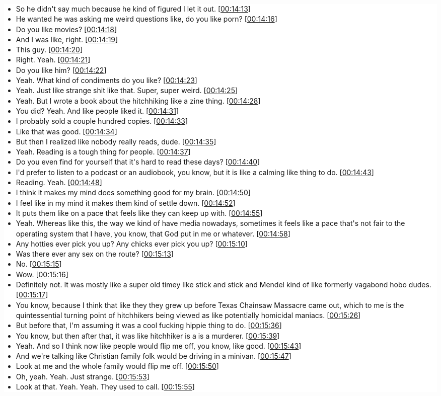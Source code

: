 *  So he didn't say much because he kind of figured I let it out. [[00:14:13](https://www.youtube.com/watch?v=dRusbkFVjlU&t=853.0s)]
*  He wanted he was asking me weird questions like, do you like porn? [[00:14:16](https://www.youtube.com/watch?v=dRusbkFVjlU&t=856.0s)]
*  Do you like movies? [[00:14:18](https://www.youtube.com/watch?v=dRusbkFVjlU&t=858.0s)]
*  And I was like, right. [[00:14:19](https://www.youtube.com/watch?v=dRusbkFVjlU&t=859.0s)]
*  This guy. [[00:14:20](https://www.youtube.com/watch?v=dRusbkFVjlU&t=860.0s)]
*  Right. Yeah. [[00:14:21](https://www.youtube.com/watch?v=dRusbkFVjlU&t=861.0s)]
*  Do you like him? [[00:14:22](https://www.youtube.com/watch?v=dRusbkFVjlU&t=862.0s)]
*  Yeah. What kind of condiments do you like? [[00:14:23](https://www.youtube.com/watch?v=dRusbkFVjlU&t=863.0s)]
*  Yeah. Just like strange shit like that. Super, super weird. [[00:14:25](https://www.youtube.com/watch?v=dRusbkFVjlU&t=865.0s)]
*  Yeah. But I wrote a book about the hitchhiking like a zine thing. [[00:14:28](https://www.youtube.com/watch?v=dRusbkFVjlU&t=868.0s)]
*  You did? Yeah. And like people liked it. [[00:14:31](https://www.youtube.com/watch?v=dRusbkFVjlU&t=871.0s)]
*  I probably sold a couple hundred copies. [[00:14:33](https://www.youtube.com/watch?v=dRusbkFVjlU&t=873.0s)]
*  Like that was good. [[00:14:34](https://www.youtube.com/watch?v=dRusbkFVjlU&t=874.0s)]
*  But then I realized like nobody really reads, dude. [[00:14:35](https://www.youtube.com/watch?v=dRusbkFVjlU&t=875.0s)]
*  Yeah. Reading is a tough thing for people. [[00:14:37](https://www.youtube.com/watch?v=dRusbkFVjlU&t=877.0s)]
*  Do you even find for yourself that it's hard to read these days? [[00:14:40](https://www.youtube.com/watch?v=dRusbkFVjlU&t=880.0s)]
*  I'd prefer to listen to a podcast or an audiobook, you know, but it is like a calming like thing to do. [[00:14:43](https://www.youtube.com/watch?v=dRusbkFVjlU&t=883.0s)]
*  Reading. Yeah. [[00:14:48](https://www.youtube.com/watch?v=dRusbkFVjlU&t=888.0s)]
*  I think it makes my mind does something good for my brain. [[00:14:50](https://www.youtube.com/watch?v=dRusbkFVjlU&t=890.0s)]
*  I feel like in my mind it makes them kind of settle down. [[00:14:52](https://www.youtube.com/watch?v=dRusbkFVjlU&t=892.0s)]
*  It puts them like on a pace that feels like they can keep up with. [[00:14:55](https://www.youtube.com/watch?v=dRusbkFVjlU&t=895.0s)]
*  Yeah. Whereas like this, the way we kind of have media nowadays, sometimes it feels like a pace that's not fair to the operating system that I have, you know, that God put in me or whatever. [[00:14:58](https://www.youtube.com/watch?v=dRusbkFVjlU&t=898.0s)]
*  Any hotties ever pick you up? Any chicks ever pick you up? [[00:15:10](https://www.youtube.com/watch?v=dRusbkFVjlU&t=910.0s)]
*  Was there ever any sex on the route? [[00:15:13](https://www.youtube.com/watch?v=dRusbkFVjlU&t=913.0s)]
*  No. [[00:15:15](https://www.youtube.com/watch?v=dRusbkFVjlU&t=915.0s)]
*  Wow. [[00:15:16](https://www.youtube.com/watch?v=dRusbkFVjlU&t=916.0s)]
*  Definitely not. It was mostly like a super old timey like stick and stick and Mendel kind of like formerly vagabond hobo dudes. [[00:15:17](https://www.youtube.com/watch?v=dRusbkFVjlU&t=917.0s)]
*  You know, because I think that like they they grew up before Texas Chainsaw Massacre came out, which to me is the quintessential turning point of hitchhikers being viewed as like potentially homicidal maniacs. [[00:15:26](https://www.youtube.com/watch?v=dRusbkFVjlU&t=926.0s)]
*  But before that, I'm assuming it was a cool fucking hippie thing to do. [[00:15:36](https://www.youtube.com/watch?v=dRusbkFVjlU&t=936.0s)]
*  You know, but then after that, it was like hitchhiker is a is a murderer. [[00:15:39](https://www.youtube.com/watch?v=dRusbkFVjlU&t=939.0s)]
*  Yeah. And so I think now like people would flip me off, you know, like good. [[00:15:43](https://www.youtube.com/watch?v=dRusbkFVjlU&t=943.0s)]
*  And we're talking like Christian family folk would be driving in a minivan. [[00:15:47](https://www.youtube.com/watch?v=dRusbkFVjlU&t=947.0s)]
*  Look at me and the whole family would flip me off. [[00:15:50](https://www.youtube.com/watch?v=dRusbkFVjlU&t=950.0s)]
*  Oh, yeah. Yeah. Just strange. [[00:15:53](https://www.youtube.com/watch?v=dRusbkFVjlU&t=953.0s)]
*  Look at that. Yeah. Yeah. They used to call. [[00:15:55](https://www.youtube.com/watch?v=dRusbkFVjlU&t=955.0s)]